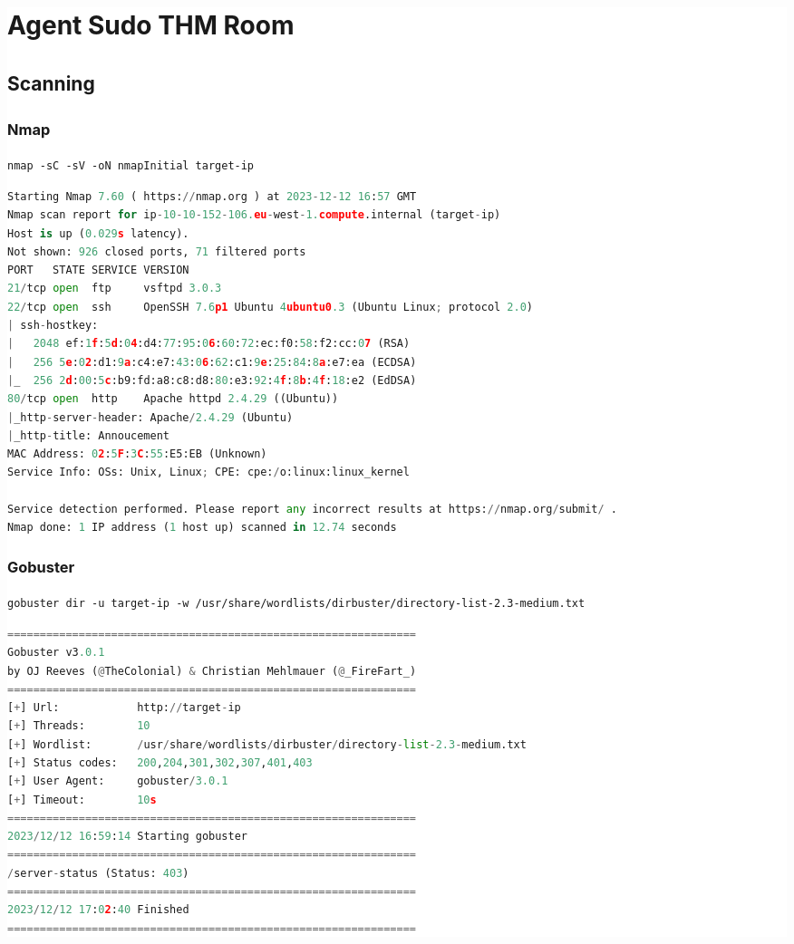 # Agent Sudo THM Room
## Scanning
### Nmap
```
nmap -sC -sV -oN nmapInitial target-ip
```

```python
Starting Nmap 7.60 ( https://nmap.org ) at 2023-12-12 16:57 GMT
Nmap scan report for ip-10-10-152-106.eu-west-1.compute.internal (target-ip)
Host is up (0.029s latency).
Not shown: 926 closed ports, 71 filtered ports
PORT   STATE SERVICE VERSION
21/tcp open  ftp     vsftpd 3.0.3
22/tcp open  ssh     OpenSSH 7.6p1 Ubuntu 4ubuntu0.3 (Ubuntu Linux; protocol 2.0)
| ssh-hostkey: 
|   2048 ef:1f:5d:04:d4:77:95:06:60:72:ec:f0:58:f2:cc:07 (RSA)
|   256 5e:02:d1:9a:c4:e7:43:06:62:c1:9e:25:84:8a:e7:ea (ECDSA)
|_  256 2d:00:5c:b9:fd:a8:c8:d8:80:e3:92:4f:8b:4f:18:e2 (EdDSA)
80/tcp open  http    Apache httpd 2.4.29 ((Ubuntu))
|_http-server-header: Apache/2.4.29 (Ubuntu)
|_http-title: Annoucement
MAC Address: 02:5F:3C:55:E5:EB (Unknown)
Service Info: OSs: Unix, Linux; CPE: cpe:/o:linux:linux_kernel

Service detection performed. Please report any incorrect results at https://nmap.org/submit/ .
Nmap done: 1 IP address (1 host up) scanned in 12.74 seconds
```

### Gobuster
```
gobuster dir -u target-ip -w /usr/share/wordlists/dirbuster/directory-list-2.3-medium.txt
```

```python
===============================================================
Gobuster v3.0.1
by OJ Reeves (@TheColonial) & Christian Mehlmauer (@_FireFart_)
===============================================================
[+] Url:            http://target-ip
[+] Threads:        10
[+] Wordlist:       /usr/share/wordlists/dirbuster/directory-list-2.3-medium.txt
[+] Status codes:   200,204,301,302,307,401,403
[+] User Agent:     gobuster/3.0.1
[+] Timeout:        10s
===============================================================
2023/12/12 16:59:14 Starting gobuster
===============================================================
/server-status (Status: 403)
===============================================================
2023/12/12 17:02:40 Finished
===============================================================
```
